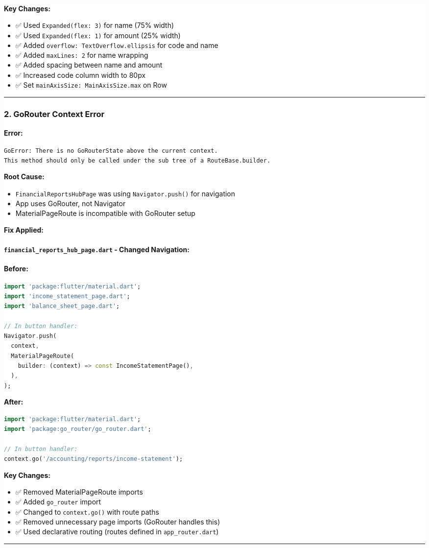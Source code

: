 **Key Changes:**
- ✅ Used `Expanded(flex: 3)` for name (75% width)
- ✅ Used `Expanded(flex: 1)` for amount (25% width)
- ✅ Added `overflow: TextOverflow.ellipsis` for code and name
- ✅ Added `maxLines: 2` for name wrapping
- ✅ Added spacing between name and amount
- ✅ Increased code column width to 80px
- ✅ Set `mainAxisSize: MainAxisSize.max` on Row

---

### 2. **GoRouter Context Error**

**Error:**
```
GoError: There is no GoRouterState above the current context.
This method should only be called under the sub tree of a RouteBase.builder.
```

**Root Cause:**
- `FinancialReportsHubPage` was using `Navigator.push()` for navigation
- App uses GoRouter, not Navigator
- MaterialPageRoute is incompatible with GoRouter setup

**Fix Applied:**

#### `financial_reports_hub_page.dart` - Changed Navigation:

**Before:**
```dart
import 'package:flutter/material.dart';
import 'income_statement_page.dart';
import 'balance_sheet_page.dart';

// In button handler:
Navigator.push(
  context,
  MaterialPageRoute(
    builder: (context) => const IncomeStatementPage(),
  ),
);
```

**After:**
```dart
import 'package:flutter/material.dart';
import 'package:go_router/go_router.dart';

// In button handler:
context.go('/accounting/reports/income-statement');
```

**Key Changes:**
- ✅ Removed MaterialPageRoute imports
- ✅ Added `go_router` import
- ✅ Changed to `context.go()` with route paths
- ✅ Removed unnecessary page imports (GoRouter handles this)
- ✅ Used declarative routing (routes defined in `app_router.dart`)

---